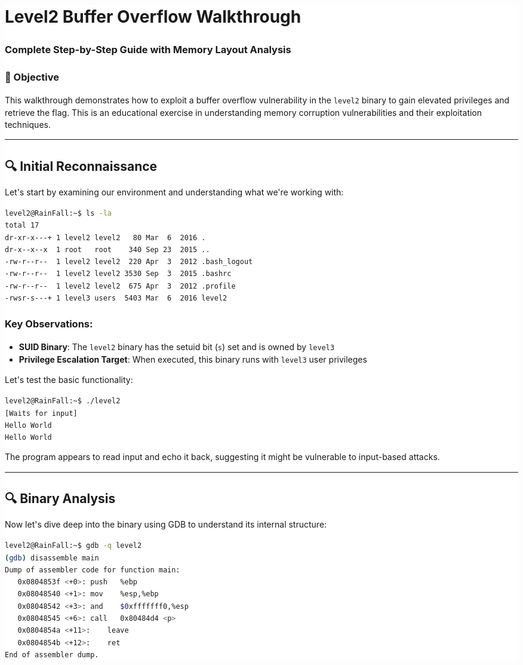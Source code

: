 # Level2 Buffer Overflow Walkthrough
### Complete Step-by-Step Guide with Memory Layout Analysis

### 🎯 Objective
This walkthrough demonstrates how to exploit a buffer overflow vulnerability in the `level2` binary to gain elevated privileges and retrieve the flag. This is an educational exercise in understanding memory corruption vulnerabilities and their exploitation techniques.

---

## 🔍 Initial Reconnaissance

Let's start by examining our environment and understanding what we're working with:

```bash
level2@RainFall:~$ ls -la
total 17
dr-xr-x---+ 1 level2 level2   80 Mar  6  2016 .
dr-x--x--x  1 root   root    340 Sep 23  2015 ..
-rw-r--r--  1 level2 level2  220 Apr  3  2012 .bash_logout
-rw-r--r--  1 level2 level2 3530 Sep  3  2015 .bashrc
-rw-r--r--  1 level2 level2  675 Apr  3  2012 .profile
-rwsr-s---+ 1 level3 users  5403 Mar  6  2016 level2
```

### Key Observations:
- **SUID Binary**: The `level2` binary has the setuid bit (`s`) set and is owned by `level3`
- **Privilege Escalation Target**: When executed, this binary runs with `level3` user privileges

Let's test the basic functionality:
```bash
level2@RainFall:~$ ./level2
[Waits for input]
Hello World
Hello World
```

The program appears to read input and echo it back, suggesting it might be vulnerable to input-based attacks.

---

## 🔍 Binary Analysis

Now let's dive deep into the binary using GDB to understand its internal structure:

```bash
level2@RainFall:~$ gdb -q level2
(gdb) disassemble main
Dump of assembler code for function main:
   0x0804853f <+0>:	push   %ebp
   0x08048540 <+1>:	mov    %esp,%ebp
   0x08048542 <+3>:	and    $0xfffffff0,%esp
   0x08048545 <+6>:	call   0x80484d4 <p>
   0x0804854a <+11>:	leave  
   0x0804854b <+12>:	ret    
End of assembler dump.
```

